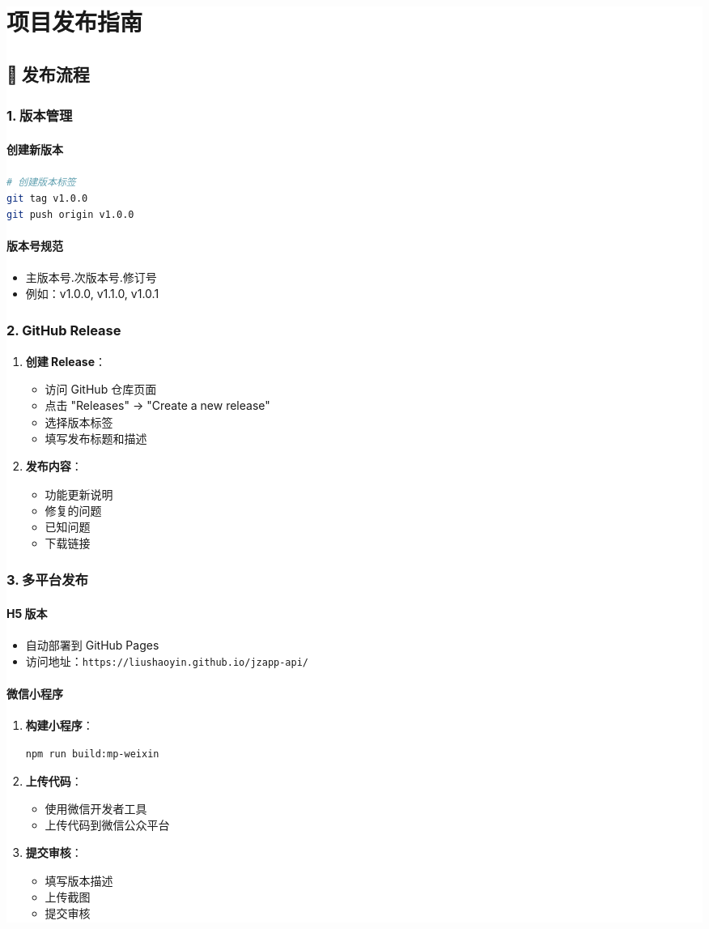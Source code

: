 # 项目发布指南

## 🚀 发布流程

### 1. 版本管理

#### 创建新版本
```bash
# 创建版本标签
git tag v1.0.0
git push origin v1.0.0
```

#### 版本号规范
- 主版本号.次版本号.修订号
- 例如：v1.0.0, v1.1.0, v1.0.1

### 2. GitHub Release

1. **创建 Release**：
   - 访问 GitHub 仓库页面
   - 点击 "Releases" → "Create a new release"
   - 选择版本标签
   - 填写发布标题和描述

2. **发布内容**：
   - 功能更新说明
   - 修复的问题
   - 已知问题
   - 下载链接

### 3. 多平台发布

#### H5 版本
- 自动部署到 GitHub Pages
- 访问地址：`https://liushaoyin.github.io/jzapp-api/`

#### 微信小程序
1. **构建小程序**：
   ```bash
   npm run build:mp-weixin
   ```

2. **上传代码**：
   - 使用微信开发者工具
   - 上传代码到微信公众平台

3. **提交审核**：
   - 填写版本描述
   - 上传截图
   - 提交审核
